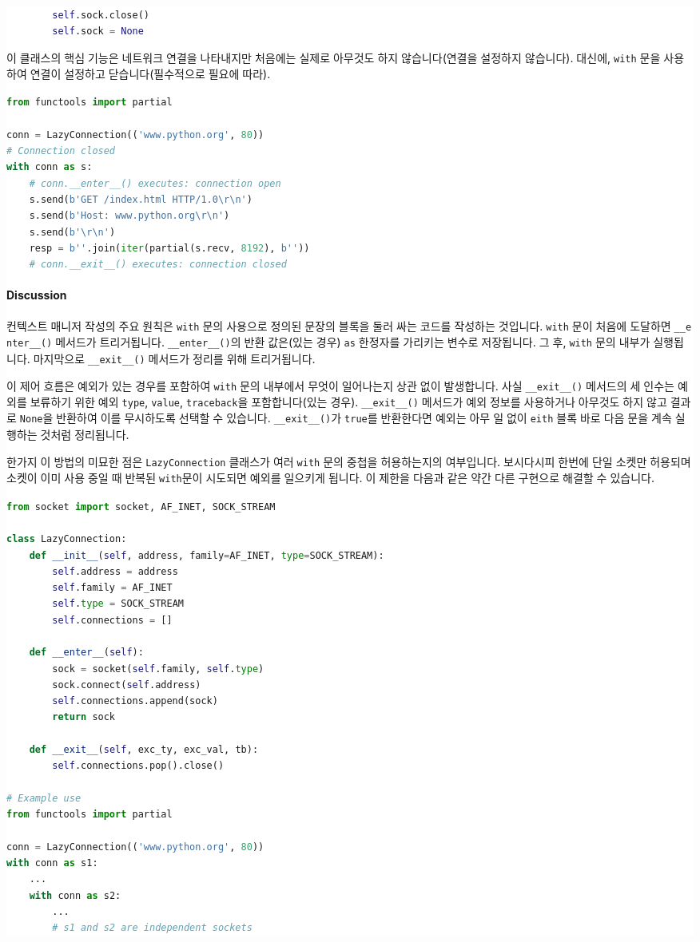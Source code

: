 ```python
        self.sock.close()
        self.sock = None
```

이 클래스의 핵심 기능은 네트워크 연결을 나타내지만 처음에는 실제로 아무것도 하지 않습니다(연결을 설정하지 않습니다).
대신에, `with` 문을 사용하여 연결이 설정하고 닫습니다(필수적으로 필요에 따라).

```python
from functools import partial

conn = LazyConnection(('www.python.org', 80))
# Connection closed
with conn as s:
    # conn.__enter__() executes: connection open
    s.send(b'GET /index.html HTTP/1.0\r\n')
    s.send(b'Host: www.python.org\r\n')
    s.send(b'\r\n')
    resp = b''.join(iter(partial(s.recv, 8192), b''))
    # conn.__exit__() executes: connection closed
```

#### Discussion

컨텍스트 매니저 작성의 주요 원칙은 `with` 문의 사용으로 정의된 문장의 블록을 둘러 싸는 코드를 작성하는 것입니다. `with` 문이 처음에 도달하면 `__enter__()` 메서드가 트리거됩니다.
`__enter__()`의 반환 값은(있는 경우) `as` 한정자를 가리키는 변수로 저장됩니다.
그 후, `with` 문의 내부가 실행됩니다. 마지막으로 `__exit__()` 메서드가 정리를 위해 트리거됩니다.

이 제어 흐름은 예외가 있는 경우를 포함하여 `with` 문의 내부에서 무엇이 일어나는지 상관 없이 발생합니다.
사실 `__exit__()` 메서드의 세 인수는 예외를 보류하기 위한 예외 `type`, `value`, `traceback`을 포함합니다(있는 경우).
`__exit__()` 메서드가 예외 정보를 사용하거나 아무것도 하지 않고 결과로 `None`을 반환하여 이를 무시하도록 선택할 수 있습니다. 
`__exit__()`가 `true`를 반환한다면 예외는 아무 일 없이 `eith` 블록 바로 다음 문을 계속 실행하는 것처럼 정리됩니다.

한가지 이 방법의 미묘한 점은 `LazyConnection` 클래스가 여러 `with` 문의 중첩을 허용하는지의 여부입니다.
보시다시피 한번에 단일 소켓만 허용되며 소켓이 이미 사용 중일 때 반복된 `with`문이 시도되면 예외를 일으키게 됩니다.
이 제한을 다음과 같은 약간 다른 구현으로 해결할 수 있습니다.

```python
from socket import socket, AF_INET, SOCK_STREAM

class LazyConnection:
    def __init__(self, address, family=AF_INET, type=SOCK_STREAM):
        self.address = address
        self.family = AF_INET
        self.type = SOCK_STREAM
        self.connections = []

    def __enter__(self):
        sock = socket(self.family, self.type)
        sock.connect(self.address)
        self.connections.append(sock)
        return sock

    def __exit__(self, exc_ty, exc_val, tb):
        self.connections.pop().close()

# Example use
from functools import partial

conn = LazyConnection(('www.python.org', 80))
with conn as s1:
    ...
    with conn as s2:
        ...
        # s1 and s2 are independent sockets
```
